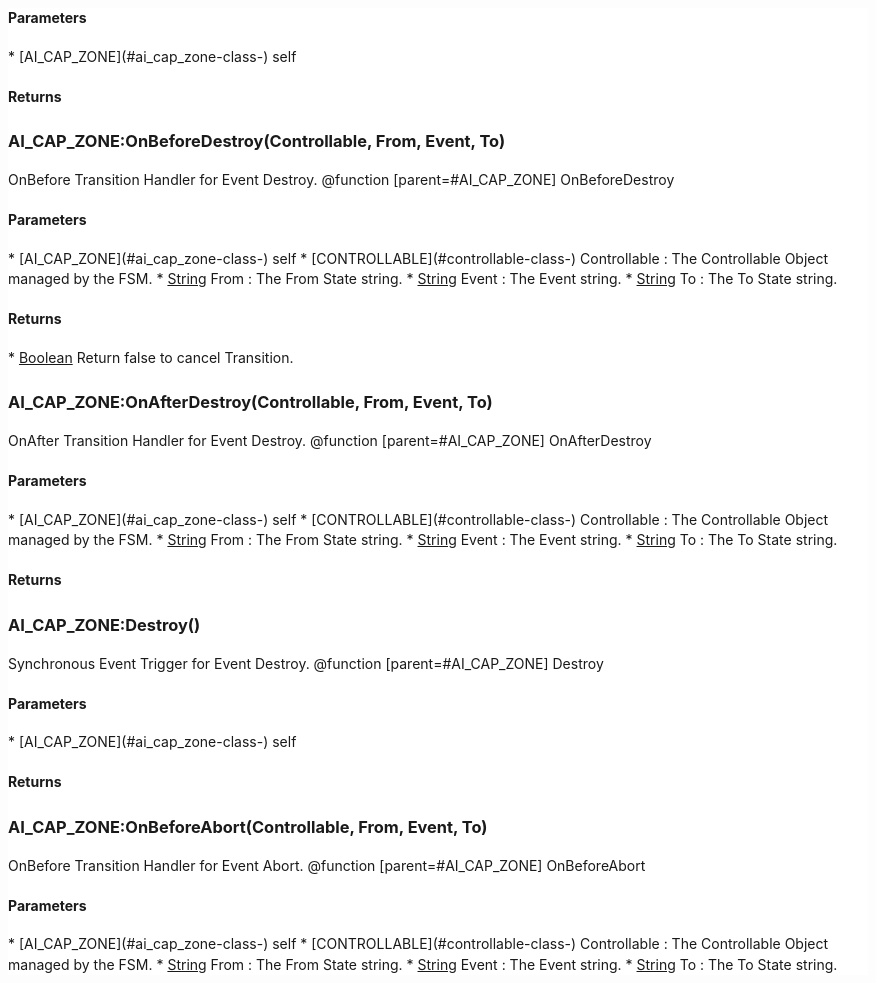 <h4> Parameters </h4>
* [AI_CAP_ZONE](#ai_cap_zone-class-)
self

<h4> Returns </h4>

### AI_CAP_ZONE:OnBeforeDestroy(Controllable, From, Event, To)
OnBefore Transition Handler for Event Destroy.
@function [parent=#AI_CAP_ZONE] OnBeforeDestroy

<h4> Parameters </h4>
* [AI_CAP_ZONE](#ai_cap_zone-class-)
self
* [CONTROLLABLE](#controllable-class-) Controllable : The Controllable Object managed by the FSM.
* <u>String</u> From : The From State string.
* <u>String</u> Event : The Event string.
* <u>String</u> To : The To State string.

<h4> Returns </h4>
* <u>Boolean</u>  Return false to cancel Transition.


### AI_CAP_ZONE:OnAfterDestroy(Controllable, From, Event, To)
OnAfter Transition Handler for Event Destroy.
@function [parent=#AI_CAP_ZONE] OnAfterDestroy

<h4> Parameters </h4>
* [AI_CAP_ZONE](#ai_cap_zone-class-)
self
* [CONTROLLABLE](#controllable-class-) Controllable : The Controllable Object managed by the FSM.
* <u>String</u> From : The From State string.
* <u>String</u> Event : The Event string.
* <u>String</u> To : The To State string.

<h4> Returns </h4>

### AI_CAP_ZONE:Destroy()
Synchronous Event Trigger for Event Destroy.
@function [parent=#AI_CAP_ZONE] Destroy

<h4> Parameters </h4>
* [AI_CAP_ZONE](#ai_cap_zone-class-)
self

<h4> Returns </h4>

### AI_CAP_ZONE:OnBeforeAbort(Controllable, From, Event, To)
OnBefore Transition Handler for Event Abort.
@function [parent=#AI_CAP_ZONE] OnBeforeAbort

<h4> Parameters </h4>
* [AI_CAP_ZONE](#ai_cap_zone-class-)
self
* [CONTROLLABLE](#controllable-class-) Controllable : The Controllable Object managed by the FSM.
* <u>String</u> From : The From State string.
* <u>String</u> Event : The Event string.
* <u>String</u> To : The To State string.
